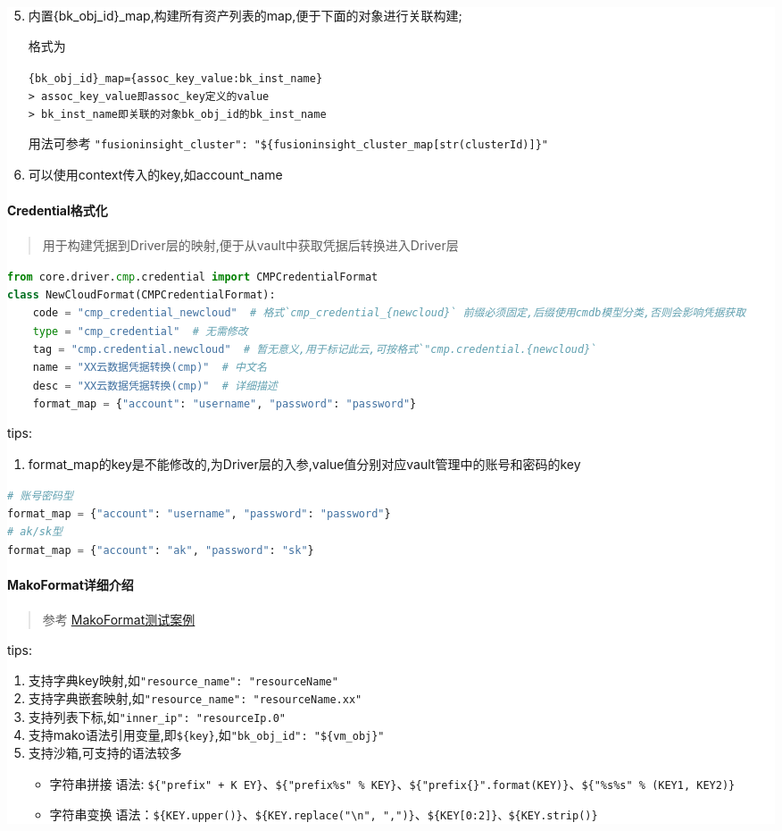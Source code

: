 5. 内置{bk_obj_id}_map,构建所有资产列表的map,便于下面的对象进行关联构建;
   
    格式为
    ```
    {bk_obj_id}_map={assoc_key_value:bk_inst_name} 
    > assoc_key_value即assoc_key定义的value
    > bk_inst_name即关联的对象bk_obj_id的bk_inst_name
    ```
    用法可参考
    `"fusioninsight_cluster": "${fusioninsight_cluster_map[str(clusterId)]}"`


6. 可以使用context传入的key,如account_name



#### Credential格式化

> 用于构建凭据到Driver层的映射,便于从vault中获取凭据后转换进入Driver层
```python
from core.driver.cmp.credential import CMPCredentialFormat
class NewCloudFormat(CMPCredentialFormat):
    code = "cmp_credential_newcloud"  # 格式`cmp_credential_{newcloud}` 前缀必须固定,后缀使用cmdb模型分类,否则会影响凭据获取
    type = "cmp_credential"  # 无需修改
    tag = "cmp.credential.newcloud"  # 暂无意义,用于标记此云,可按格式`"cmp.credential.{newcloud}`
    name = "XX云数据凭据转换(cmp)"  # 中文名
    desc = "XX云数据凭据转换(cmp)"  # 详细描述
    format_map = {"account": "username", "password": "password"}
```


tips:
1. format_map的key是不能修改的,为Driver层的入参,value值分别对应vault管理中的账号和密码的key
```python
# 账号密码型
format_map = {"account": "username", "password": "password"}
# ak/sk型
format_map = {"account": "ak", "password": "sk"}
```

####  MakoFormat详细介绍

> 参考 [MakoFormat测试案例](../tests/core/format/mako_format_test.py)

tips:
1. 支持字典key映射,如`"resource_name": "resourceName"`
2. 支持字典嵌套映射,如`"resource_name": "resourceName.xx"`
3. 支持列表下标,如`"inner_ip": "resourceIp.0"`
4. 支持mako语法引用变量,即`${key}`,如`"bk_obj_id": "${vm_obj}"`
5. 支持沙箱,可支持的语法较多
    - 字符串拼接
    语法: `${"prefix" + K
      EY}`、`${"prefix%s" % KEY}`、`${"prefix{}".format(KEY)}`、`${"%s%s" % (KEY1, KEY2)}`

    - 字符串变换
      语法：`${KEY.upper()}`、`${KEY.replace("\n", ",")}`、`${KEY[0:2]}、${KEY.strip()}`
      